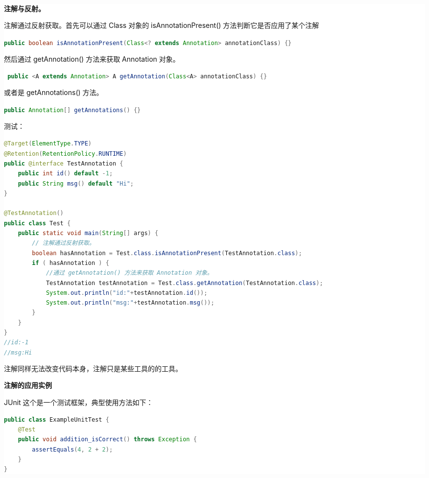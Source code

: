
**注解与反射。**

 注解通过反射获取。首先可以通过 Class 对象的 isAnnotationPresent() 方法判断它是否应用了某个注解 

```java
public boolean isAnnotationPresent(Class<? extends Annotation> annotationClass) {}
```

 然后通过 getAnnotation() 方法来获取 Annotation 对象。 

```java
 public <A extends Annotation> A getAnnotation(Class<A> annotationClass) {}
```

 或者是 getAnnotations() 方法。 

```java
public Annotation[] getAnnotations() {}
```

测试：

```java
@Target(ElementType.TYPE)
@Retention(RetentionPolicy.RUNTIME)
public @interface TestAnnotation {
    public int id() default -1;
    public String msg() default "Hi";
}

@TestAnnotation()
public class Test {
    public static void main(String[] args) {
        // 注解通过反射获取。
        boolean hasAnnotation = Test.class.isAnnotationPresent(TestAnnotation.class);
        if ( hasAnnotation ) {
            //通过 getAnnotation() 方法来获取 Annotation 对象。 
            TestAnnotation testAnnotation = Test.class.getAnnotation(TestAnnotation.class);
            System.out.println("id:"+testAnnotation.id());
            System.out.println("msg:"+testAnnotation.msg());
        }
    }
}
//id:-1
//msg:Hi
```



注解同样无法改变代码本身，注解只是某些工具的的工具。

**注解的应用实例**

JUnit 这个是一个测试框架，典型使用方法如下：

```java
public class ExampleUnitTest {
    @Test
    public void addition_isCorrect() throws Exception {
        assertEquals(4, 2 + 2);
    }
}
```
